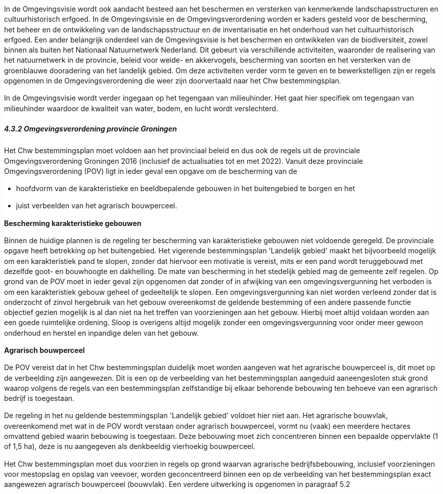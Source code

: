 In de Omgevingsvisie wordt ook aandacht besteed aan het beschermen en versterken van kenmerkende landschapsstructuren en cultuurhistorisch erfgoed. In de Omgevingsvisie en de Omgevingsverordening worden er kaders gesteld voor de bescherming, het beheer en de ontwikkeling van de landschapsstructuur en de inventarisatie en het onderhoud van het cultuurhistorisch erfgoed. Een ander belangrijk onderdeel van de Omgevingsvisie is het beschermen en ontwikkelen van de biodiversiteit, zowel binnen als buiten het Nationaal Natuurnetwerk Nederland. Dit gebeurt via verschillende activiteiten, waaronder de realisering van het natuurnetwerk in de provincie, beleid voor weide\- en akkervogels, bescherming van soorten en het versterken van de groenblauwe dooradering van het landelijk gebied. Om deze activiteiten verder vorm te geven en te bewerkstelligen zijn er regels opgenomen in de Omgevingsverordening die weer zijn doorvertaald naar het Chw bestemmingsplan.

In de Omgevingsvisie wordt verder ingegaan op het tegengaan van milieuhinder. Het gaat hier specifiek om tegengaan van milieuhinder waardoor de kwaliteit van water, bodem, en lucht wordt verslechterd.

##### 4\.3\.2 Omgevingsverordening provincie Groningen

Het Chw bestemmingsplan moet voldoen aan het provinciaal beleid en dus ook de regels uit de provinciale Omgevingsverordening Groningen 2016 (inclusief de actualisaties tot en met 2022\). Vanuit deze provinciale Omgevingsverordening (POV) ligt in ieder geval een opgave om de bescherming van de

* hoofdvorm van de karakteristieke en beeldbepalende gebouwen in het buitengebied te borgen en het

* juist verbeelden van het agrarisch bouwperceel.

**Bescherming karakteristieke gebouwen**

Binnen de huidige plannen is de regeling ter bescherming van karakteristieke gebouwen niet voldoende geregeld. De provinciale opgave heeft betrekking op het buitengebied. Het vigerende bestemmingsplan 'Landelijk gebied' maakt het bijvoorbeeld mogelijk om een karakteristiek pand te slopen, zonder dat hiervoor een motivatie is vereist, mits er een pand wordt teruggebouwd met dezelfde goot\- en bouwhoogte en dakhelling. De mate van bescherming in het stedelijk gebied mag de gemeente zelf regelen. Op grond van de POV moet in ieder geval zijn opgenomen dat zonder of in afwijking van een omgevingsvergunning het verboden is om een karakteristiek gebouw geheel of gedeeltelijk te slopen. Een omgevingsvergunning kan niet worden verleend zonder dat is onderzocht of zinvol hergebruik van het gebouw overeenkomst de geldende bestemming of een andere passende functie objectief gezien mogelijk is al dan niet na het treffen van voorzieningen aan het gebouw. Hierbij moet altijd voldaan worden aan een goede ruimtelijke ordening. Sloop is overigens altijd mogelijk zonder een omgevingsvergunning voor onder meer gewoon onderhoud en herstel en inpandige delen van het gebouw.

**Agrarisch bouwperceel**

De POV vereist dat in het Chw bestemmingsplan duidelijk moet worden aangeven wat het agrarische bouwperceel is, dit moet op de verbeelding zijn aangewezen. Dit is een op de verbeelding van het bestemmingsplan aangeduid aaneengesloten stuk grond waarop volgens de regels van een bestemmingsplan zelfstandige bij elkaar behorende bebouwing ten behoeve van een agrarisch bedrijf is toegestaan.

De regeling in het nu geldende bestemmingsplan 'Landelijk gebied' voldoet hier niet aan. Het agrarische bouwvlak, overeenkomend met wat in de POV wordt verstaan onder agrarisch bouwperceel, vormt nu (vaak) een meerdere hectares omvattend gebied waarin bebouwing is toegestaan. Deze bebouwing moet zich concentreren binnen een bepaalde oppervlakte (1 of 1,5 ha), deze is nu aangegeven als denkbeeldig vierhoekig bouwperceel.

Het Chw bestemmingsplan moet dus voorzien in regels op grond waarvan agrarische bedrijfsbebouwing, inclusief voorzieningen voor mestopslag en opslag van veevoer, worden geconcentreerd binnen een op de verbeelding van het bestemmingsplan exact aangewezen agrarisch bouwperceel (bouwvlak). Een verdere uitwerking is opgenomen in paragraaf 5\.2
